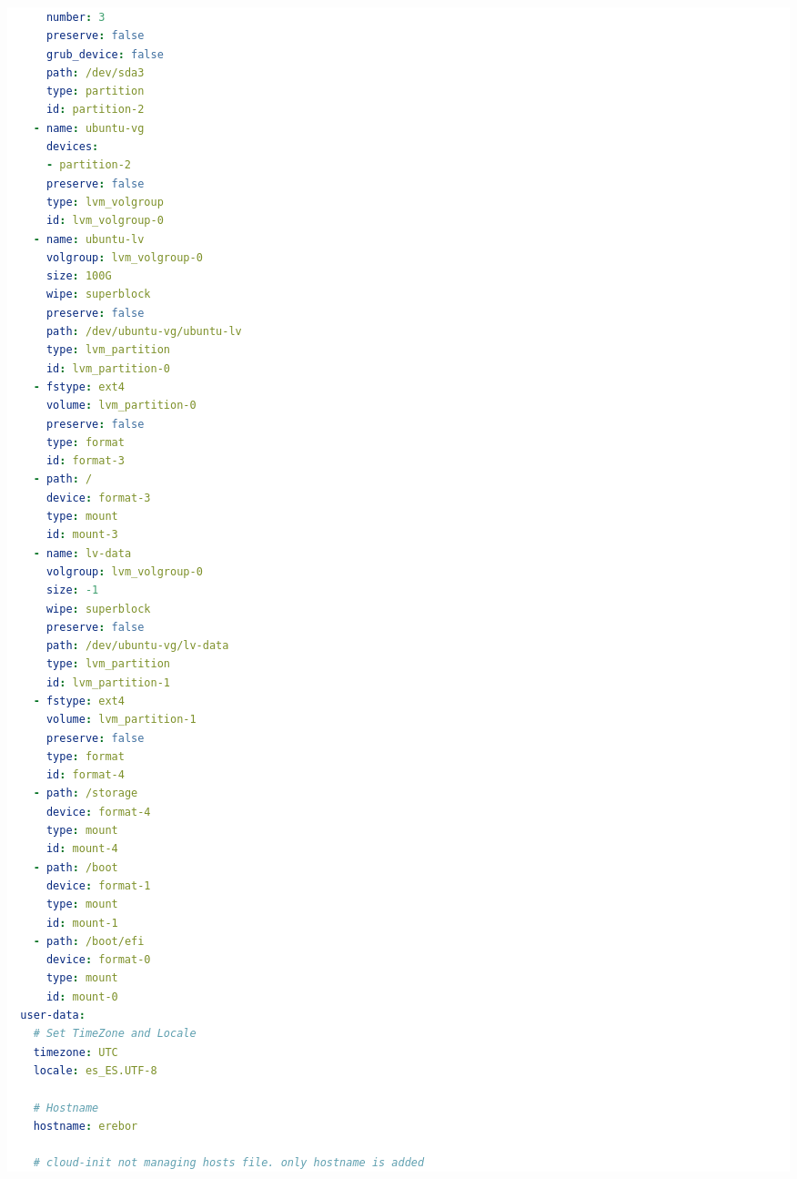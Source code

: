 ```yml
      number: 3
      preserve: false
      grub_device: false
      path: /dev/sda3
      type: partition
      id: partition-2
    - name: ubuntu-vg
      devices:
      - partition-2
      preserve: false
      type: lvm_volgroup
      id: lvm_volgroup-0
    - name: ubuntu-lv
      volgroup: lvm_volgroup-0
      size: 100G
      wipe: superblock
      preserve: false
      path: /dev/ubuntu-vg/ubuntu-lv
      type: lvm_partition
      id: lvm_partition-0
    - fstype: ext4
      volume: lvm_partition-0
      preserve: false
      type: format
      id: format-3
    - path: /
      device: format-3
      type: mount
      id: mount-3
    - name: lv-data
      volgroup: lvm_volgroup-0
      size: -1
      wipe: superblock
      preserve: false
      path: /dev/ubuntu-vg/lv-data
      type: lvm_partition
      id: lvm_partition-1
    - fstype: ext4
      volume: lvm_partition-1
      preserve: false
      type: format
      id: format-4
    - path: /storage
      device: format-4
      type: mount
      id: mount-4
    - path: /boot
      device: format-1
      type: mount
      id: mount-1
    - path: /boot/efi
      device: format-0
      type: mount
      id: mount-0
  user-data:
    # Set TimeZone and Locale
    timezone: UTC
    locale: es_ES.UTF-8

    # Hostname
    hostname: erebor

    # cloud-init not managing hosts file. only hostname is added
```